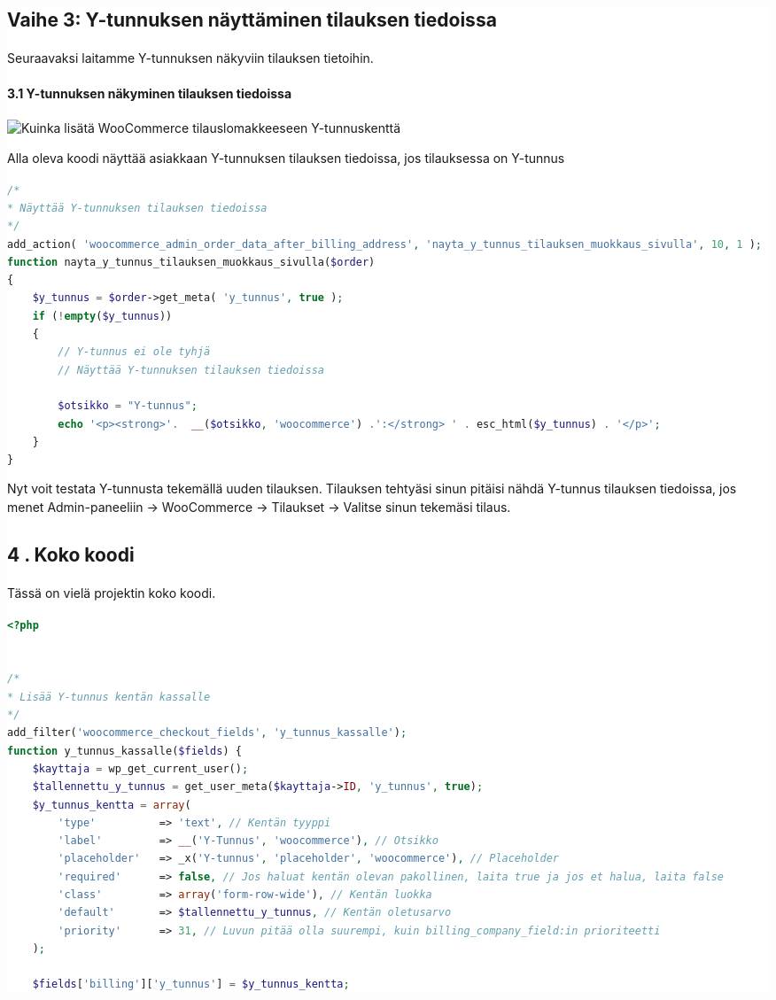 ## Vaihe 3: Y-tunnuksen näyttäminen tilauksen tiedoissa

Seuraavaksi laitamme Y-tunnuksen näkyviin tilauksen tietoihin.

#### 3.1 Y-tunnuksen näkyminen tilauksen tiedoissa

![](https://datahavu.fi/wp-content/uploads/2024/04/Y-tunnusTilauksenTiedoissa.jpg.jpg "Kuinka lisätä WooCommerce tilauslomakkeeseen Y-tunnuskenttä")

Alla oleva koodi näyttää asiakkaan Y-tunnuksen tilauksen tiedoissa, jos tilauksessa on Y-tunnus

```php
/*
* Näyttää Y-tunnuksen tilauksen tiedoissa
*/
add_action( 'woocommerce_admin_order_data_after_billing_address', 'nayta_y_tunnus_tilauksen_muokkaus_sivulla', 10, 1 );
function nayta_y_tunnus_tilauksen_muokkaus_sivulla($order)
{
    $y_tunnus = $order->get_meta( 'y_tunnus', true );
    if (!empty($y_tunnus))  
    {   
        // Y-tunnus ei ole tyhjä
        // Näyttää Y-tunnuksen tilauksen tiedoissa

        $otsikko = "Y-tunnus";
        echo '<p><strong>'.  __($otsikko, 'woocommerce') .':</strong> ' . esc_html($y_tunnus) . '</p>';
    } 
}
```


Nyt voit testata Y-tunnusta tekemällä uuden tilauksen. Tilauksen tehtyäsi sinun pitäisi nähdä Y-tunnus tilauksen tiedoissa, jos menet Admin-paneeliin -> WooCommerce -> Tilaukset -> Valitse sinun tekemäsi tilaus. 

## 4 . Koko koodi

Tässä on vielä projektin koko koodi.

```php
<?php


/*
* Lisää Y-tunnus kentän kassalle
*/
add_filter('woocommerce_checkout_fields', 'y_tunnus_kassalle');
function y_tunnus_kassalle($fields) {
    $kayttaja = wp_get_current_user();
    $tallennettu_y_tunnus = get_user_meta($kayttaja->ID, 'y_tunnus', true);
    $y_tunnus_kentta = array(
        'type'          => 'text', // Kentän tyyppi
        'label'         => __('Y-Tunnus', 'woocommerce'), // Otsikko
        'placeholder'   => _x('Y-tunnus', 'placeholder', 'woocommerce'), // Placeholder
        'required'      => false, // Jos haluat kentän olevan pakollinen, laita true ja jos et halua, laita false
        'class'         => array('form-row-wide'), // Kentän luokka
        'default'       => $tallennettu_y_tunnus, // Kentän oletusarvo
        'priority'      => 31, // Luvun pitää olla suurempi, kuin billing_company_field:in prioriteetti
    );

    $fields['billing']['y_tunnus'] = $y_tunnus_kentta; 

```